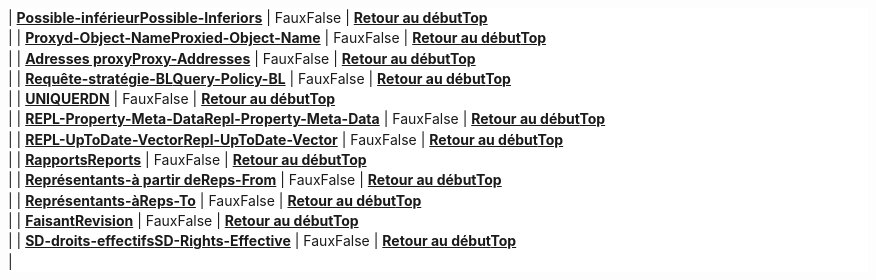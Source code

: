 | [<span data-ttu-id="1f286-293">**Possible-inférieur**</span><span class="sxs-lookup"><span data-stu-id="1f286-293">**Possible-Inferiors**</span></span>](a-possibleinferiors.md)                         | <span data-ttu-id="1f286-294">Faux</span><span class="sxs-lookup"><span data-stu-id="1f286-294">False</span></span>     | [<span data-ttu-id="1f286-295">**Retour au début**</span><span class="sxs-lookup"><span data-stu-id="1f286-295">**Top**</span></span>](c-top.md)<br/> |
| [<span data-ttu-id="1f286-296">**Proxyd-Object-Name**</span><span class="sxs-lookup"><span data-stu-id="1f286-296">**Proxied-Object-Name**</span></span>](a-proxiedobjectname.md)                        | <span data-ttu-id="1f286-297">Faux</span><span class="sxs-lookup"><span data-stu-id="1f286-297">False</span></span>     | [<span data-ttu-id="1f286-298">**Retour au début**</span><span class="sxs-lookup"><span data-stu-id="1f286-298">**Top**</span></span>](c-top.md)<br/> |
| [<span data-ttu-id="1f286-299">**Adresses proxy**</span><span class="sxs-lookup"><span data-stu-id="1f286-299">**Proxy-Addresses**</span></span>](a-proxyaddresses.md)                               | <span data-ttu-id="1f286-300">Faux</span><span class="sxs-lookup"><span data-stu-id="1f286-300">False</span></span>     | [<span data-ttu-id="1f286-301">**Retour au début**</span><span class="sxs-lookup"><span data-stu-id="1f286-301">**Top**</span></span>](c-top.md)<br/> |
| [<span data-ttu-id="1f286-302">**Requête-stratégie-BL**</span><span class="sxs-lookup"><span data-stu-id="1f286-302">**Query-Policy-BL**</span></span>](a-querypolicybl.md)                                | <span data-ttu-id="1f286-303">Faux</span><span class="sxs-lookup"><span data-stu-id="1f286-303">False</span></span>     | [<span data-ttu-id="1f286-304">**Retour au début**</span><span class="sxs-lookup"><span data-stu-id="1f286-304">**Top**</span></span>](c-top.md)<br/> |
| [<span data-ttu-id="1f286-305">**UNIQUE**</span><span class="sxs-lookup"><span data-stu-id="1f286-305">**RDN**</span></span>](a-name.md)                                                     | <span data-ttu-id="1f286-306">Faux</span><span class="sxs-lookup"><span data-stu-id="1f286-306">False</span></span>     | [<span data-ttu-id="1f286-307">**Retour au début**</span><span class="sxs-lookup"><span data-stu-id="1f286-307">**Top**</span></span>](c-top.md)<br/> |
| [<span data-ttu-id="1f286-308">**REPL-Property-Meta-Data**</span><span class="sxs-lookup"><span data-stu-id="1f286-308">**Repl-Property-Meta-Data**</span></span>](a-replpropertymetadata.md)                 | <span data-ttu-id="1f286-309">Faux</span><span class="sxs-lookup"><span data-stu-id="1f286-309">False</span></span>     | [<span data-ttu-id="1f286-310">**Retour au début**</span><span class="sxs-lookup"><span data-stu-id="1f286-310">**Top**</span></span>](c-top.md)<br/> |
| [<span data-ttu-id="1f286-311">**REPL-UpToDate-Vector**</span><span class="sxs-lookup"><span data-stu-id="1f286-311">**Repl-UpToDate-Vector**</span></span>](a-repluptodatevector.md)                      | <span data-ttu-id="1f286-312">Faux</span><span class="sxs-lookup"><span data-stu-id="1f286-312">False</span></span>     | [<span data-ttu-id="1f286-313">**Retour au début**</span><span class="sxs-lookup"><span data-stu-id="1f286-313">**Top**</span></span>](c-top.md)<br/> |
| [<span data-ttu-id="1f286-314">**Rapports**</span><span class="sxs-lookup"><span data-stu-id="1f286-314">**Reports**</span></span>](a-directreports.md)                                        | <span data-ttu-id="1f286-315">Faux</span><span class="sxs-lookup"><span data-stu-id="1f286-315">False</span></span>     | [<span data-ttu-id="1f286-316">**Retour au début**</span><span class="sxs-lookup"><span data-stu-id="1f286-316">**Top**</span></span>](c-top.md)<br/> |
| [<span data-ttu-id="1f286-317">**Représentants-à partir de**</span><span class="sxs-lookup"><span data-stu-id="1f286-317">**Reps-From**</span></span>](a-repsfrom.md)                                           | <span data-ttu-id="1f286-318">Faux</span><span class="sxs-lookup"><span data-stu-id="1f286-318">False</span></span>     | [<span data-ttu-id="1f286-319">**Retour au début**</span><span class="sxs-lookup"><span data-stu-id="1f286-319">**Top**</span></span>](c-top.md)<br/> |
| [<span data-ttu-id="1f286-320">**Représentants-à**</span><span class="sxs-lookup"><span data-stu-id="1f286-320">**Reps-To**</span></span>](a-repsto.md)                                               | <span data-ttu-id="1f286-321">Faux</span><span class="sxs-lookup"><span data-stu-id="1f286-321">False</span></span>     | [<span data-ttu-id="1f286-322">**Retour au début**</span><span class="sxs-lookup"><span data-stu-id="1f286-322">**Top**</span></span>](c-top.md)<br/> |
| [<span data-ttu-id="1f286-323">**Faisant**</span><span class="sxs-lookup"><span data-stu-id="1f286-323">**Revision**</span></span>](a-revision.md)                                            | <span data-ttu-id="1f286-324">Faux</span><span class="sxs-lookup"><span data-stu-id="1f286-324">False</span></span>     | [<span data-ttu-id="1f286-325">**Retour au début**</span><span class="sxs-lookup"><span data-stu-id="1f286-325">**Top**</span></span>](c-top.md)<br/> |
| [<span data-ttu-id="1f286-326">**SD-droits-effectifs**</span><span class="sxs-lookup"><span data-stu-id="1f286-326">**SD-Rights-Effective**</span></span>](a-sdrightseffective.md)                        | <span data-ttu-id="1f286-327">Faux</span><span class="sxs-lookup"><span data-stu-id="1f286-327">False</span></span>     | [<span data-ttu-id="1f286-328">**Retour au début**</span><span class="sxs-lookup"><span data-stu-id="1f286-328">**Top**</span></span>](c-top.md)<br/> |
